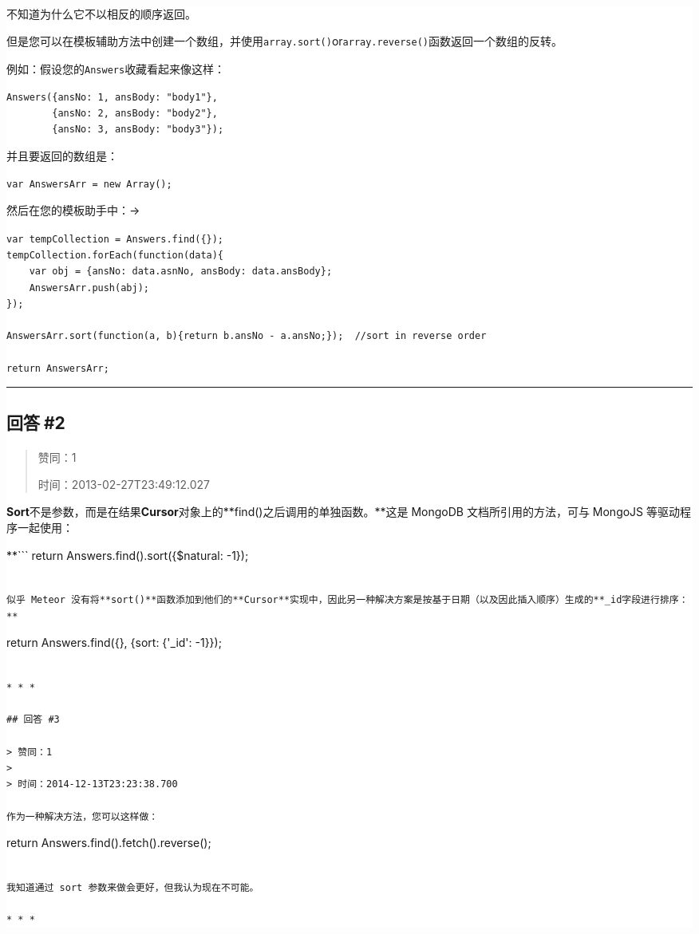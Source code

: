 不知道为什么它不以相反的顺序返回。

但是您可以在模板辅助方法中创建一个数组，并使用`array.sort()`or`array.reverse()`函数返回一个数组的反转。

例如：假设您的`Answers`收藏看起来像这样：

```
Answers({ansNo: 1, ansBody: "body1"},
        {ansNo: 2, ansBody: "body2"},
        {ansNo: 3, ansBody: "body3"}); 
```

并且要返回的数组是：

```
var AnswersArr = new Array(); 
```

然后在您的模板助手中：->

```
var tempCollection = Answers.find({});
tempCollection.forEach(function(data){
    var obj = {ansNo: data.asnNo, ansBody: data.ansBody};
    AnswersArr.push(abj);
});

AnswersArr.sort(function(a, b){return b.ansNo - a.ansNo;});  //sort in reverse order

return AnswersArr; 
```

* * *

## 回答 #2

> 赞同：1
> 
> 时间：2013-02-27T23:49:12.027

**Sort**不是参数，而是在结果**Cursor**对象上的**find()之后调用的单独函数。**这是 MongoDB 文档所引用的方法，可与 MongoJS 等驱动程序一起使用：

 **```
return Answers.find().sort({$natural: -1}); 
```

似乎 Meteor 没有将**sort()**函数添加到他们的**Cursor**实现中，因此另一种解决方案是按基于日期（以及因此插入顺序）生成的**_id字段进行排序：**

```
return Answers.find({}, {sort: {'_id': -1}}); 
```

* * *

## 回答 #3

> 赞同：1
> 
> 时间：2014-12-13T23:23:38.700

作为一种解决方法，您可以这样做：

```
return Answers.find().fetch().reverse(); 
```

我知道通过 sort 参数来做会更好，但我认为现在不可能。

* * *

```
